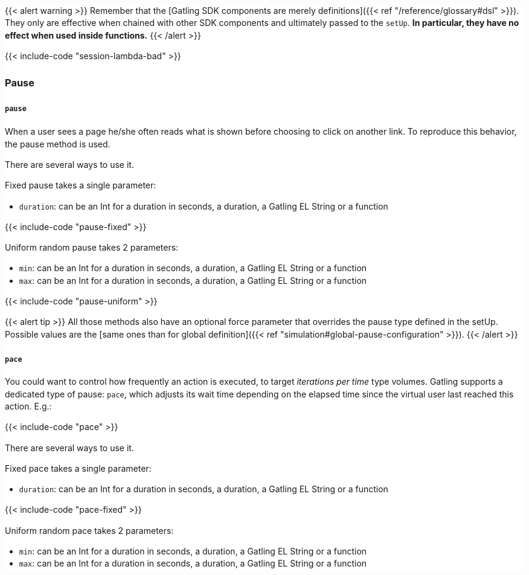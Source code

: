 {{< alert warning >}}
Remember that the [Gatling SDK components are merely definitions]({{< ref "/reference/glossary#dsl" >}}). They only are effective when chained with other SDK components and ultimately passed to the `setUp`. **In particular, they have no effect when used inside functions.**
{{< /alert >}}

{{< include-code "session-lambda-bad" >}}

### Pause

#### `pause`

When a user sees a page he/she often reads what is shown before choosing to click on another link.
To reproduce this behavior, the pause method is used.

There are several ways to use it.

Fixed pause takes a single parameter:
* `duration`: can be an Int for a duration in seconds, a duration, a Gatling EL String or a function

{{< include-code "pause-fixed" >}}

Uniform random pause takes 2 parameters:
* `min`: can be an Int for a duration in seconds, a duration, a Gatling EL String or a function
* `max`: can be an Int for a duration in seconds, a duration, a Gatling EL String or a function

{{< include-code "pause-uniform" >}}

{{< alert tip >}}
All those methods also have an optional force parameter that overrides the pause type defined in the setUp.
Possible values are the [same ones than for global definition]({{< ref "simulation#global-pause-configuration" >}}).
{{< /alert >}}

#### `pace`

You could want to control how frequently an action is executed, to target *iterations per time* type volumes.
Gatling supports a dedicated type of pause: `pace`, which adjusts its wait time depending on the elapsed time since the virtual user last reached this action.
E.g.:

{{< include-code "pace" >}}

There are several ways to use it.

Fixed pace takes a single parameter:
* `duration`: can be an Int for a duration in seconds, a duration, a Gatling EL String or a function

{{< include-code "pace-fixed" >}}

Uniform random pace takes 2 parameters:
* `min`: can be an Int for a duration in seconds, a duration, a Gatling EL String or a function
* `max`: can be an Int for a duration in seconds, a duration, a Gatling EL String or a function

